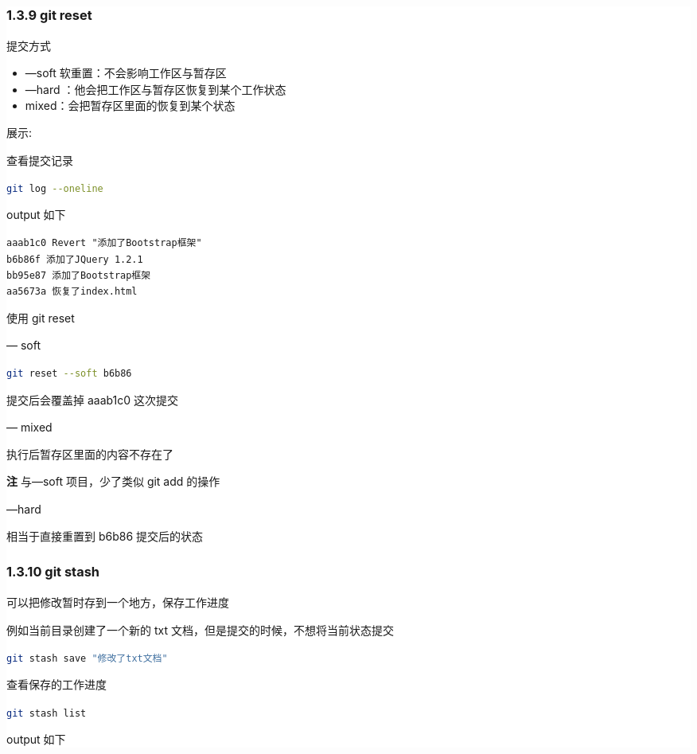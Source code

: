 ### 1.3.9 git reset

提交方式

- —soft 软重置：不会影响工作区与暂存区
- —hard ：他会把工作区与暂存区恢复到某个工作状态
- mixed：会把暂存区里面的恢复到某个状态

展示:

查看提交记录

```bash
git log --oneline
```

output 如下

```
aaab1c0 Revert "添加了Bootstrap框架"
b6b86f 添加了JQuery 1.2.1
bb95e87 添加了Bootstrap框架
aa5673a 恢复了index.html
```

使用 git reset

— soft

```bash
git reset --soft b6b86
```

提交后会覆盖掉 aaab1c0 这次提交

— mixed

执行后暂存区里面的内容不存在了

**注** 与—soft 项目，少了类似 git add 的操作

—hard

相当于直接重置到 b6b86 提交后的状态

### 1.3.10 git stash

可以把修改暂时存到一个地方，保存工作进度

例如当前目录创建了一个新的 txt 文档，但是提交的时候，不想将当前状态提交

```bash
git stash save "修改了txt文档"
```

查看保存的工作进度

```bash
git stash list
```

output 如下
